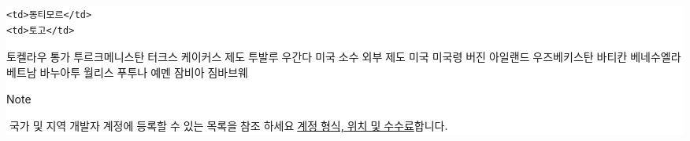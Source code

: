     <td>동티모르</td>
    <td>토고</td>
  </tr>
  <tr>
    <td>토켈라우</td>
    <td>통가</td>
    <td>투르크메니스탄</td>
    <td>터크스 케이커스 제도</td>
  </tr>
  <tr>
    <td>투발루</td>
    <td>우간다</td>
    <td>미국 소수 외부 제도</td>
    <td>미국 미국령 버진 아일랜드</td>
  </tr>
  <tr>
    <td>우즈베키스탄</td>
    <td>바티칸</td>
    <td>베네수엘라</td>
    <td>베트남</td>
  </tr>
  <tr>
    <td>바누아투</td>
    <td>월리스 푸투나</td>
    <td>예멘</td>
    <td>잠비아</td>
  </tr>
  <tr>
    <td>짐바브웨</td>
    <td>&nbsp;</td>
    <td>&nbsp;</td>
    <td>&nbsp;</td>
  </tr>
</table>

> [!NOTE]
> 국가 및 지역 개발자 계정에 등록할 수 있는 목록을 참조 하세요 [계정 형식, 위치 및 수수료](account-types-locations-and-fees.md)합니다.
